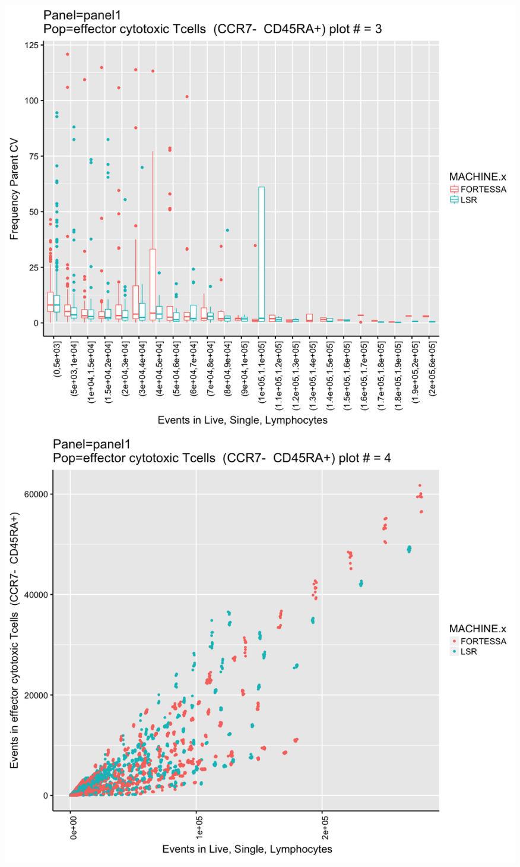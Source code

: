 ![](Insilico_V10_V3_text_files/figure-html/unnamed-chunk-3-99.png)![](Insilico_V10_V3_text_files/figure-html/unnamed-chunk-3-100.png)